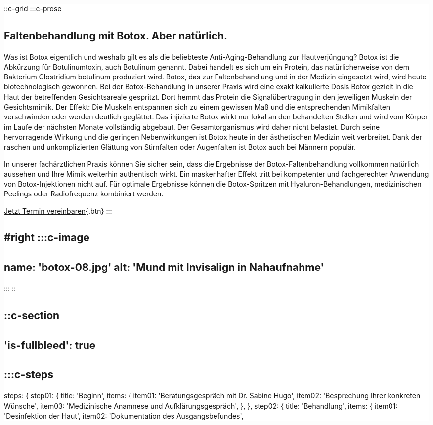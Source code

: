 ::c-grid
:::c-prose
## Faltenbehandlung mit Botox. Aber natürlich.

Was ist Botox eigentlich und weshalb gilt es als die beliebteste 
Anti-Aging-Behandlung zur Hautverjüngung? Botox ist die Abkürzung 
für Botulinumtoxin, auch Botulinum genannt. Dabei handelt es sich 
um ein Protein, das natürlicherweise von dem Bakterium 
Clostridium botulinum produziert wird. Botox, das zur Faltenbehandlung 
und in der Medizin eingesetzt wird, wird heute biotechnologisch gewonnen. 
Bei der Botox-Behandlung in unserer Praxis wird eine exakt kalkulierte 
Dosis Botox gezielt in die Haut der betreffenden Gesichtsareale gespritzt. 
Dort hemmt das Protein die Signalübertragung in den jeweiligen Muskeln 
der Gesichtsmimik. Der Effekt: Die Muskeln entspannen sich zu einem 
gewissen Maß und die entsprechenden Mimikfalten verschwinden oder 
werden deutlich geglättet. Das injizierte Botox wirkt nur lokal an 
den behandelten Stellen und wird vom Körper im Laufe der nächsten 
Monate vollständig abgebaut. Der Gesamtorganismus wird daher nicht 
belastet. Durch seine hervorragende Wirkung und die geringen 
Nebenwirkungen ist Botox heute in der ästhetischen Medizin weit 
verbreitet. Dank der raschen und unkomplizierten Glättung von 
Stirnfalten oder Augenfalten ist Botox auch bei Männern populär. 

In unserer fachärztlichen Praxis können Sie sicher sein, dass die 
Ergebnisse der Botox-Faltenbehandlung vollkommen natürlich aussehen 
und Ihre Mimik weiterhin authentisch wirkt. Ein maskenhafter Effekt 
tritt bei kompetenter und fachgerechter Anwendung von Botox-Injektionen 
nicht auf. Für optimale Ergebnisse können die Botox-Spritzen mit 
Hyaluron-Behandlungen, medizinischen Peelings oder Radiofrequenz 
kombiniert werden.

[Jetzt Termin vereinbaren](/contact/#contact){.btn}
:::

#right
:::c-image
---
name: 'botox-08.jpg'
alt: 'Mund mit Invisalign in Nahaufnahme'
---
:::
::

::c-section
---
'is-fullbleed': true
---

:::c-steps
---
steps: {
  step01: {
    title: 'Beginn',
    items: {
      item01: 'Beratungsgespräch mit Dr. Sabine Hugo',
      item02: 'Besprechung Ihrer konkreten Wünsche',
      item03: 'Medizinische Anamnese und Aufklärungsgespräch',
    },
  },
  step02: {
    title: 'Behandlung',
    items: {
      item01: 'Desinfektion der Haut',
      item02: 'Dokumentation des Ausgangsbefundes',